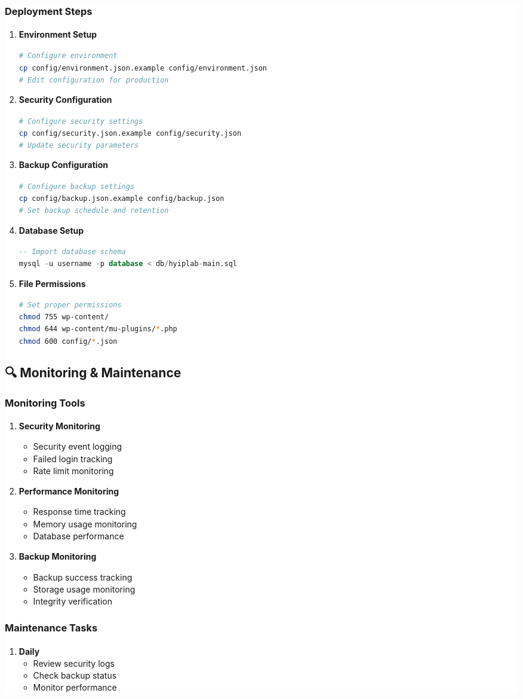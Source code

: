 ### Deployment Steps
1. **Environment Setup**
   ```bash
   # Configure environment
   cp config/environment.json.example config/environment.json
   # Edit configuration for production
   ```

2. **Security Configuration**
   ```bash
   # Configure security settings
   cp config/security.json.example config/security.json
   # Update security parameters
   ```

3. **Backup Configuration**
   ```bash
   # Configure backup settings
   cp config/backup.json.example config/backup.json
   # Set backup schedule and retention
   ```

4. **Database Setup**
   ```sql
   -- Import database schema
   mysql -u username -p database < db/hyiplab-main.sql
   ```

5. **File Permissions**
   ```bash
   # Set proper permissions
   chmod 755 wp-content/
   chmod 644 wp-content/mu-plugins/*.php
   chmod 600 config/*.json
   ```

## 🔍 Monitoring & Maintenance

### Monitoring Tools
1. **Security Monitoring**
   - Security event logging
   - Failed login tracking
   - Rate limit monitoring

2. **Performance Monitoring**
   - Response time tracking
   - Memory usage monitoring
   - Database performance

3. **Backup Monitoring**
   - Backup success tracking
   - Storage usage monitoring
   - Integrity verification

### Maintenance Tasks
1. **Daily**
   - Review security logs
   - Check backup status
   - Monitor performance
